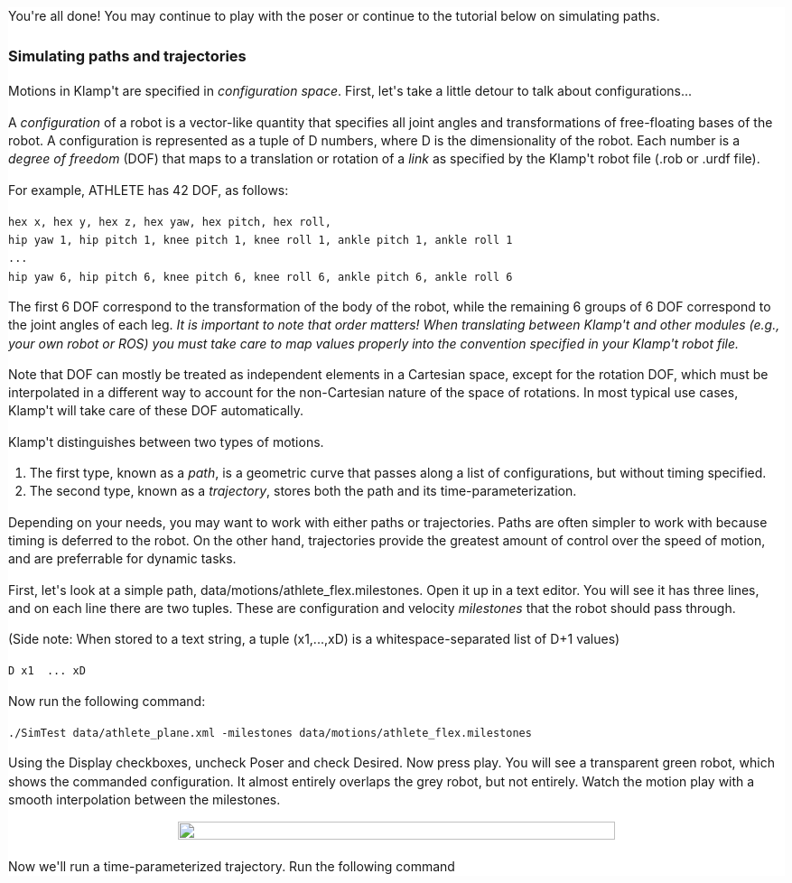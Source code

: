 You're all done! You may continue to play with the poser or continue to the tutorial below on simulating paths.

### Simulating paths and trajectories

Motions in Klamp't are specified in  _configuration space_. First, let's take a little detour to talk about configurations...

A  _configuration_  of a robot is a vector-like quantity that specifies all joint angles and transformations of free-floating bases of the robot. A configuration is represented as a tuple of D numbers, where D is the dimensionality of the robot. Each number is a  _degree of freedom_  (DOF) that maps to a translation or rotation of a  _link_  as specified by the Klamp't robot file (.rob or .urdf file).

For example, ATHLETE has 42 DOF, as follows:
```
hex x, hex y, hex z, hex yaw, hex pitch, hex roll,  
hip yaw 1, hip pitch 1, knee pitch 1, knee roll 1, ankle pitch 1, ankle roll 1  
...  
hip yaw 6, hip pitch 6, knee pitch 6, knee roll 6, ankle pitch 6, ankle roll 6
```
The first 6 DOF correspond to the transformation of the body of the robot, while the remaining 6 groups of 6 DOF correspond to the joint angles of each leg.  _It is important to note that order matters! When translating between Klamp't and other modules (e.g., your own robot or ROS) you must take care to map values properly into the convention specified in your Klamp't robot file._

Note that DOF can mostly be treated as independent elements in a Cartesian space, except for the rotation DOF, which must be interpolated in a different way to account for the non-Cartesian nature of the space of rotations. In most typical use cases, Klamp't will take care of these DOF automatically.

Klamp't distinguishes between two types of motions.
1.  The first type, known as a  _path_, is a geometric curve that passes along a list of configurations, but without timing specified.
2.  The second type, known as a  _trajectory_, stores both the path and its time-parameterization.

Depending on your needs, you may want to work with either paths or trajectories. Paths are often simpler to work with because timing is deferred to the robot. On the other hand, trajectories provide the greatest amount of control over the speed of motion, and are preferrable for dynamic tasks.

First, let's look at a simple path, data/motions/athlete_flex.milestones. Open it up in a text editor. You will see it has three lines, and on each line there are two tuples. These are configuration and velocity  _milestones_  that the robot should pass through.

(Side note: When stored to a text string, a tuple (x1,...,xD) is a whitespace-separated list of D+1 values)
```
D x1  ... xD
```
Now run the following command:
```
./SimTest data/athlete_plane.xml -milestones data/motions/athlete_flex.milestones
```
Using the Display checkboxes, uncheck Poser and check Desired. Now press play. You will see a transparent green robot, which shows the commanded configuration. It almost entirely overlaps the grey robot, but not entirely. Watch the motion play with a smooth interpolation between the milestones.
<p align="center">
<img src="http://motion.pratt.duke.edu/klampt/tutorials/simulation12.jpg"
width="75%" height="75%">
</p>
Now we'll run a time-parameterized trajectory. Run the following command
